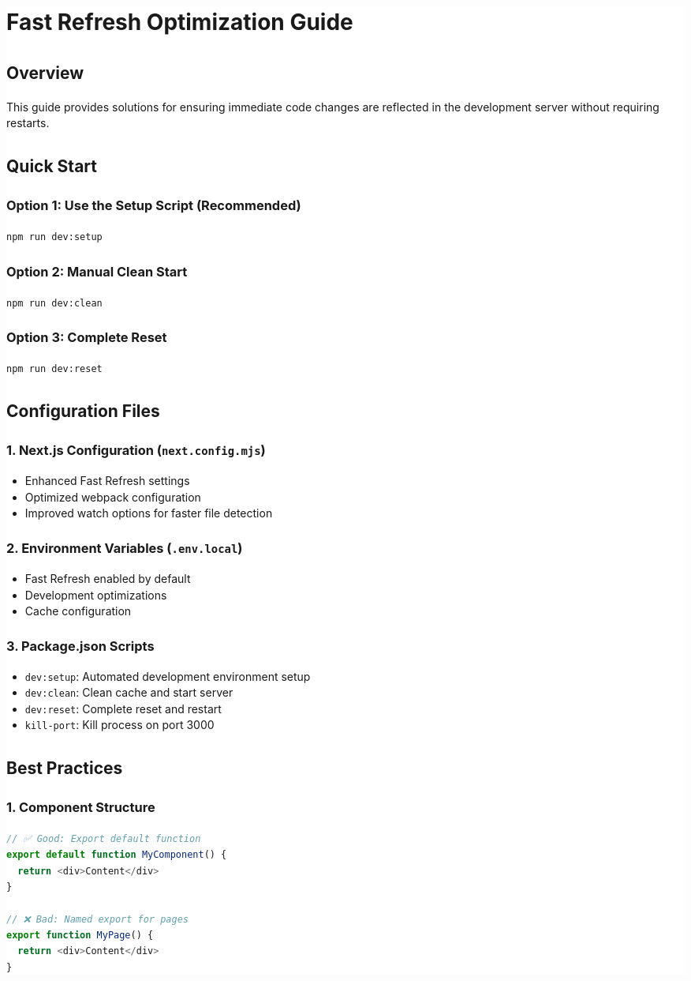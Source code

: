 # Fast Refresh Optimization Guide

## Overview
This guide provides solutions for ensuring immediate code changes are reflected in the development server without requiring restarts.

## Quick Start

### Option 1: Use the Setup Script (Recommended)
```bash
npm run dev:setup
```

### Option 2: Manual Clean Start
```bash
npm run dev:clean
```

### Option 3: Complete Reset
```bash
npm run dev:reset
```

## Configuration Files

### 1. Next.js Configuration (`next.config.mjs`)
- Enhanced Fast Refresh settings
- Optimized webpack configuration
- Improved watch options for faster file detection

### 2. Environment Variables (`.env.local`)
- Fast Refresh enabled by default
- Development optimizations
- Cache configuration

### 3. Package.json Scripts
- `dev:setup`: Automated development environment setup
- `dev:clean`: Clean cache and start server
- `dev:reset`: Complete reset and restart
- `kill-port`: Kill process on port 3000

## Best Practices

### 1. Component Structure
```typescript
// ✅ Good: Export default function
export default function MyComponent() {
  return <div>Content</div>
}

// ❌ Bad: Named export for pages
export function MyPage() {
  return <div>Content</div>
}
```
